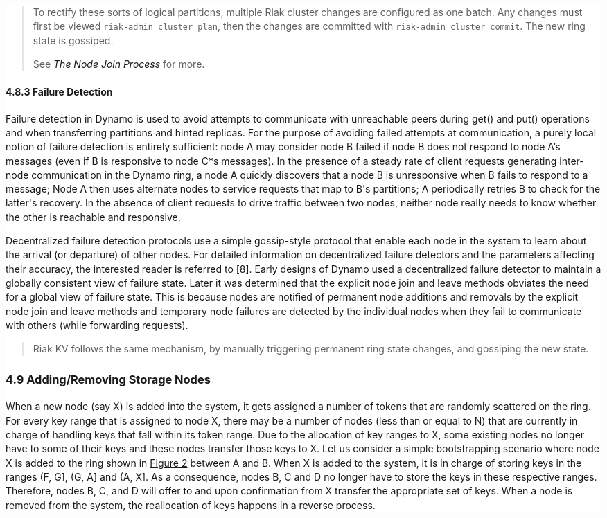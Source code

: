 >To rectify these sorts of logical partitions, multiple Riak cluster changes are configured as one batch. Any changes must first be viewed `riak-admin cluster plan`, then the changes are committed with `riak-admin cluster commit`. The new ring state is gossiped.
>
> See [*The Node Join Process*](/riak/kv/2.0.0/using/cluster-operations/adding-removing-nodes/#joining-nodes-to-form-a-cluster) for more.


#### 4.8.3 Failure Detection

Failure detection in Dynamo is used to avoid attempts to communicate with unreachable peers during 
get() and put() operations and when transferring partitions and hinted replicas. For the purpose of 
avoiding failed attempts at communication, a purely local notion of failure detection is entirely 
sufficient: node A may consider node B failed if node B does not respond to node A’s messages (even 
if B is responsive to node C*s messages). In the presence of a steady rate of client requests generating 
inter-node communication in the Dynamo ring, a node A quickly discovers that a node B is unresponsive 
when B fails to respond to a message; Node A then uses alternate nodes to service requests that map to 
B's partitions; A periodically retries B to check for the latter's recovery. In the absence of client 
requests to drive traffic between two nodes, neither node really needs to know whether the other is 
reachable and responsive.

Decentralized failure detection protocols use a simple gossip-style protocol that enable each node 
in the system to learn about the arrival (or departure) of other nodes. For detailed information on 
decentralized failure detectors and the parameters affecting their accuracy, the interested reader 
is referred to [8]. Early designs of Dynamo used a decentralized failure detector to maintain a globally 
consistent view of failure state. Later it was determined that the explicit node join and leave methods 
obviates the need for a global view of failure state. This is because nodes are notified of permanent 
node additions and removals by the explicit node join and leave methods and temporary node failures are 
detected by the individual nodes when they fail to communicate with others (while forwarding requests).

> Riak KV follows the same mechanism, by manually triggering permanent ring state changes, and gossiping the new state.


### 4.9 Adding/Removing Storage Nodes

When a new node (say X) is added into the system, it gets assigned a number of tokens that are randomly 
scattered on the ring. For every key range that is assigned to node X, there may be a number of nodes 
(less than or equal to N) that are currently in charge of handling keys that fall within its token range. 
Due to the allocation of key ranges to X, some existing nodes no longer have to some of their keys and 
these nodes transfer those keys to X. Let us consider a simple bootstrapping scenario where node X is 
added to the ring shown in <a href="#figure-2">Figure 2</a> between A and B. When X is added to the system, it is in charge of 
storing keys in the ranges (F, G], (G, A] and (A, X]. As a consequence, nodes B, C and D no longer have 
to store the keys in these respective ranges. Therefore, nodes B, C, and D will offer to and upon confirmation 
from X transfer the appropriate set of keys. When a node is removed from the system, the reallocation of 
keys happens in a reverse process.
